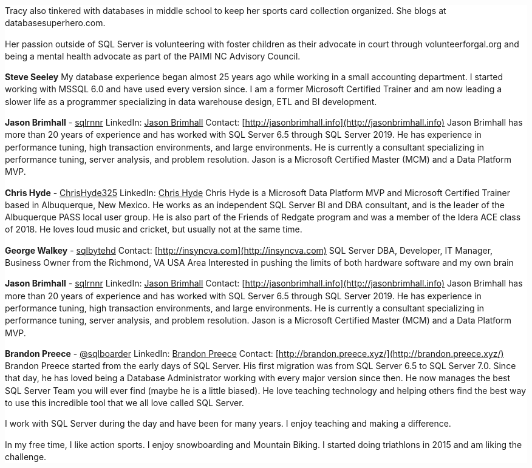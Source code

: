 Tracy also tinkered with databases in middle school to keep her sports card collection organized. She blogs at databasesuperhero.com. 

Her passion outside of SQL Server is volunteering with foster children as their advocate in court through volunteerforgal.org and being a mental health advocate as part of the PAIMI NC Advisory Council.
 
**Steve Seeley** 
My database experience began almost 25 years ago while working in a small accounting department. I started working with MSSQL 6.0 and have used every version since. I am a former Microsoft Certified Trainer and am 
now leading a slower life as a programmer specializing in data warehouse design, ETL and BI development.
 
**Jason Brimhall**  - [sqlrnnr](https://www.twitter.com/sqlrnnr)
LinkedIn: [Jason Brimhall](https://www.linkedin.com/in/dbajbrimhall/)
Contact: [http://jasonbrimhall.info](http://jasonbrimhall.info)
Jason Brimhall has more than 20 years of experience and has worked with SQL Server 6.5 through SQL Server 2019. He has experience in performance tuning, high transaction environments, and large environments. He is currently a consultant specializing in performance tuning, server analysis, and problem resolution. Jason is a Microsoft Certified Master (MCM) and a Data Platform MVP.
 
**Chris Hyde**  - [ChrisHyde325](https://www.twitter.com/ChrisHyde325)
LinkedIn: [Chris Hyde](https://www.linkedin.com/in/chris-hyde-3803706)
Chris Hyde is a Microsoft Data Platform MVP and Microsoft Certified Trainer based in Albuquerque, New Mexico. He works as an independent SQL Server BI and DBA consultant, and is the leader of the Albuquerque PASS local user group. He is also part of the Friends of Redgate program and was a member of the Idera ACE class of 2018. He loves loud music and cricket, but usually not at the same time.
 
**George Walkey**  - [sqlbytehd](https://www.twitter.com/sqlbytehd)
Contact: [http://insyncva.com](http://insyncva.com)
SQL Server DBA, Developer, IT Manager, Business Owner from the Richmond, VA USA Area
Interested in pushing the limits of both hardware software and my own brain
 
**Jason Brimhall**  - [sqlrnnr](https://www.twitter.com/sqlrnnr)
LinkedIn: [Jason Brimhall](https://www.linkedin.com/in/dbajbrimhall/)
Contact: [http://jasonbrimhall.info](http://jasonbrimhall.info)
Jason Brimhall has more than 20 years of experience and has worked with SQL Server 6.5 through SQL Server 2019. He has experience in performance tuning, high transaction environments, and large environments. He is currently a consultant specializing in performance tuning, server analysis, and problem resolution. Jason is a Microsoft Certified Master (MCM) and a Data Platform MVP.
 
**Brandon Preece**  - [@sqlboarder](https://www.twitter.com/@sqlboarder)
LinkedIn: [Brandon Preece](https://www.linkedin.com/in/brandonpreece)
Contact: [http://brandon.preece.xyz/](http://brandon.preece.xyz/)
Brandon Preece started from the early days of SQL Server. His first migration was from SQL Server 6.5 to SQL Server 7.0. Since that day, he has loved being a Database Administrator working with every major version since then. He now manages the best SQL Server Team you will ever find (maybe he is a little biased). He love teaching technology and helping others find the best way to use this incredible tool that we all love called SQL Server.

I work with SQL Server during the day and have been for many years. I enjoy teaching and making a difference.

In my free time, I like action sports. I enjoy snowboarding and Mountain Biking. I started doing triathlons in 2015 and am liking the challenge.

